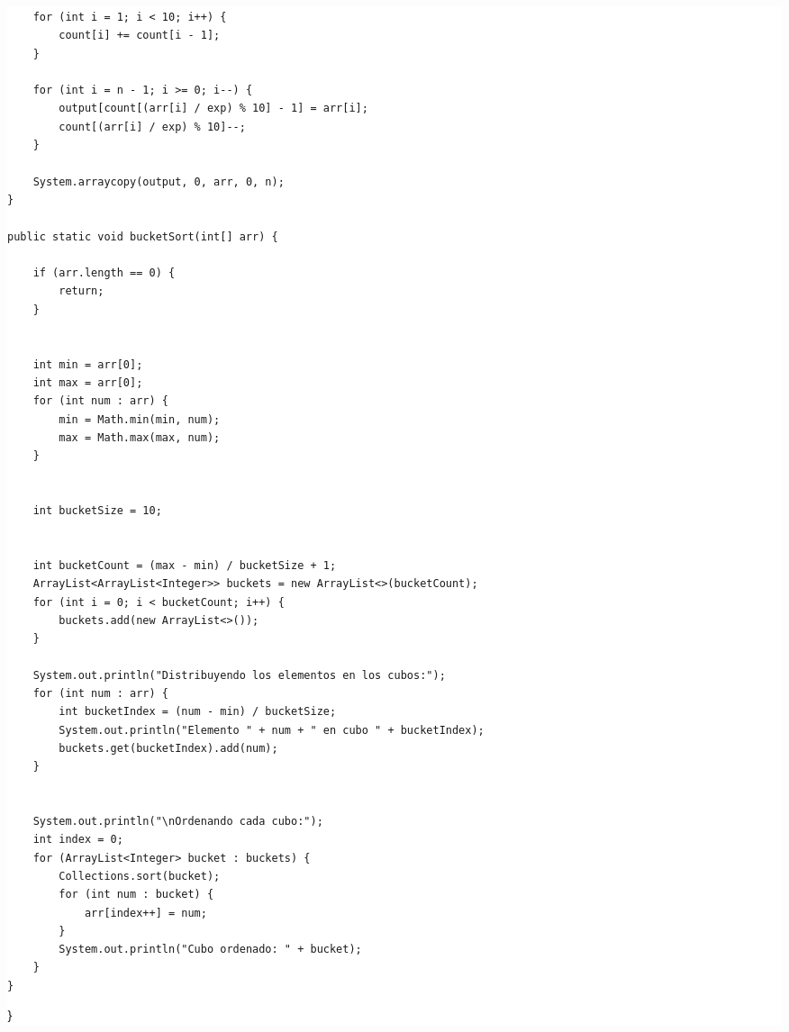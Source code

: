         for (int i = 1; i < 10; i++) {
            count[i] += count[i - 1];
        }

        for (int i = n - 1; i >= 0; i--) {
            output[count[(arr[i] / exp) % 10] - 1] = arr[i];
            count[(arr[i] / exp) % 10]--;
        }

        System.arraycopy(output, 0, arr, 0, n);
    }

    public static void bucketSort(int[] arr) {
        
        if (arr.length == 0) {
            return;
        }

        
        int min = arr[0];
        int max = arr[0];
        for (int num : arr) {
            min = Math.min(min, num);
            max = Math.max(max, num);
        }

        
        int bucketSize = 10;

        
        int bucketCount = (max - min) / bucketSize + 1;
        ArrayList<ArrayList<Integer>> buckets = new ArrayList<>(bucketCount);
        for (int i = 0; i < bucketCount; i++) {
            buckets.add(new ArrayList<>());
        }

        System.out.println("Distribuyendo los elementos en los cubos:");
        for (int num : arr) {
            int bucketIndex = (num - min) / bucketSize;
            System.out.println("Elemento " + num + " en cubo " + bucketIndex);
            buckets.get(bucketIndex).add(num);
        }

        
        System.out.println("\nOrdenando cada cubo:");
        int index = 0;
        for (ArrayList<Integer> bucket : buckets) {
            Collections.sort(bucket);
            for (int num : bucket) {
                arr[index++] = num;
            }
            System.out.println("Cubo ordenado: " + bucket);
        }
    }
}
